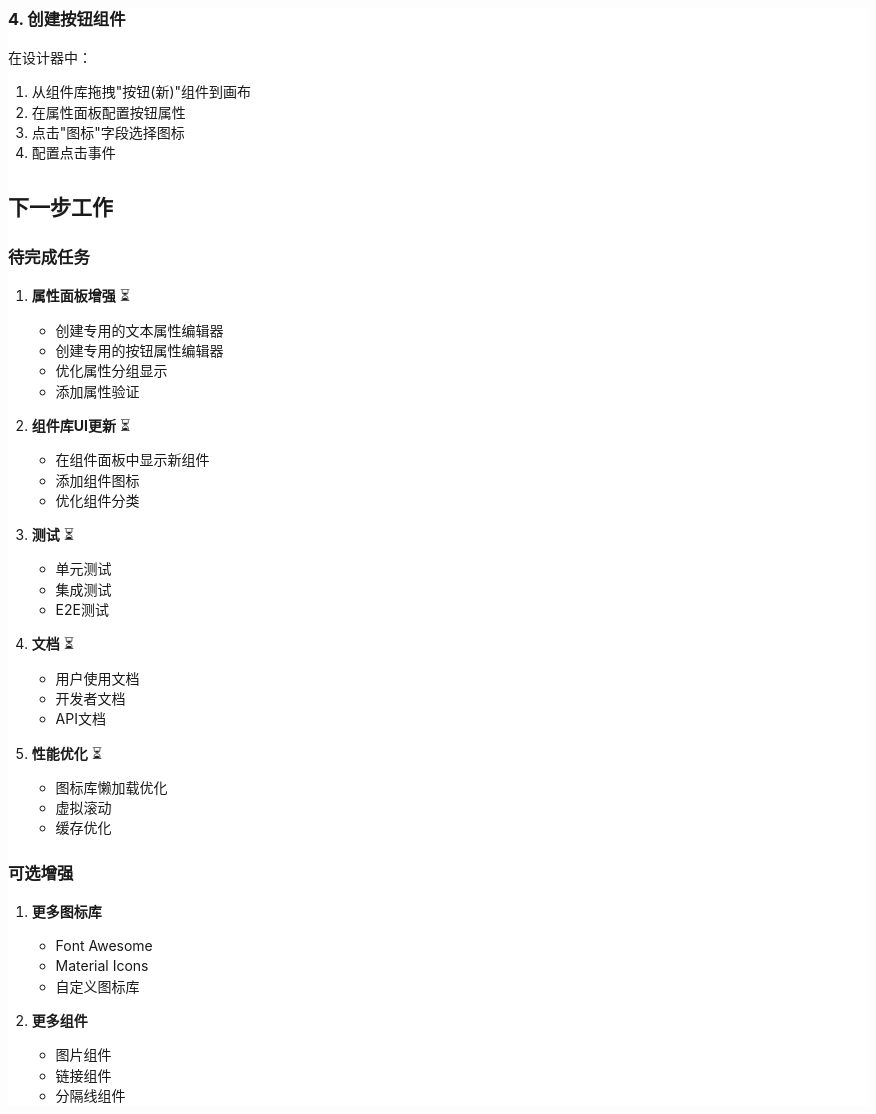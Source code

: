 ### 4. 创建按钮组件

在设计器中：

1. 从组件库拖拽"按钮(新)"组件到画布
2. 在属性面板配置按钮属性
3. 点击"图标"字段选择图标
4. 配置点击事件

## 下一步工作

### 待完成任务

1. **属性面板增强** ⏳

   - 创建专用的文本属性编辑器
   - 创建专用的按钮属性编辑器
   - 优化属性分组显示
   - 添加属性验证

2. **组件库UI更新** ⏳

   - 在组件面板中显示新组件
   - 添加组件图标
   - 优化组件分类

3. **测试** ⏳

   - 单元测试
   - 集成测试
   - E2E测试

4. **文档** ⏳

   - 用户使用文档
   - 开发者文档
   - API文档

5. **性能优化** ⏳
   - 图标库懒加载优化
   - 虚拟滚动
   - 缓存优化

### 可选增强

1. **更多图标库**

   - Font Awesome
   - Material Icons
   - 自定义图标库

2. **更多组件**

   - 图片组件
   - 链接组件
   - 分隔线组件
